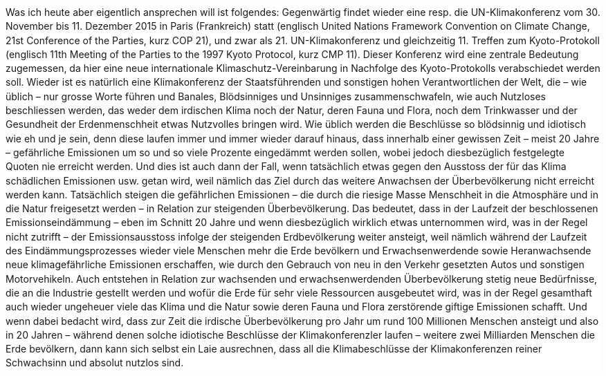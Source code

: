 Was ich heute aber eigentlich ansprechen will ist folgendes: Gegenwärtig findet wieder eine resp. die UN-Klimakonferenz vom 30. November bis 11. Dezember 2015 in Paris (Frankreich) statt (englisch United Nations Framework Convention on Climate Change, 21st Conference of the Parties, kurz COP 21), und zwar als 21. UN-Klimakonferenz und gleichzeitig 11. Treffen zum Kyoto-Protokoll (englisch 11th Meeting of the Parties to the 1997 Kyoto Protocol, kurz CMP 11). Dieser Konferenz wird eine zentrale Bedeutung zugemessen, da hier eine neue internationale Klimaschutz-Vereinbarung in Nachfolge des Kyoto-Protokolls verabschiedet werden soll. Wieder ist es natürlich eine Klimakonferenz der Staatsführenden und sonstigen hohen Verantwortlichen der Welt, die – wie üblich – nur grosse Worte führen und Banales, Blödsinniges und Unsinniges zusammenschwafeln, wie auch Nutzloses beschliessen werden, das weder dem irdischen Klima noch der Natur, deren Fauna und Flora, noch dem Trinkwasser und der Gesundheit der Erdenmenschheit etwas Nutzvolles bringen wird. Wie üblich werden die Beschlüsse so blödsinnig und idiotisch wie eh und je sein, denn diese laufen immer und immer wieder darauf hinaus, dass innerhalb einer gewissen Zeit – meist 20 Jahre – gefährliche Emissionen um so und so viele Prozente eingedämmt werden sollen, wobei jedoch diesbezüglich festgelegte Quoten nie erreicht werden. Und dies ist auch dann der Fall, wenn tatsächlich etwas gegen den Ausstoss der für das Klima schädlichen Emissionen usw. getan wird, weil nämlich das Ziel durch das weitere Anwachsen der Überbevölkerung nicht erreicht werden kann. Tatsächlich steigen die gefährlichen Emissionen – die durch die riesige Masse Menschheit in die Atmosphäre und in die Natur freigesetzt werden – in Relation zur steigenden Überbevölkerung. Das bedeutet, dass in der Laufzeit der beschlossenen Emissionseindämmung – eben im Schnitt 20 Jahre und wenn diesbezüglich wirklich etwas unternommen wird, was in der Regel nicht zutrifft – der Emissionsausstoss infolge der steigenden Erdbevölkerung weiter ansteigt, weil nämlich während der Laufzeit des Eindämmungsprozesses wieder viele Menschen mehr die Erde bevölkern und Erwachsenwerdende sowie Heranwachsende neue klimagefährliche Emissionen erschaffen, wie durch den Gebrauch von neu in den Verkehr gesetzten Autos und sonstigen Motorvehikeln. Auch entstehen in Relation zur wachsenden und erwachsenwerdenden Überbevölkerung stetig neue Bedürfnisse, die an die Industrie gestellt werden und wofür die Erde für sehr viele Ressourcen ausgebeutet wird, was in der Regel gesamthaft auch wieder ungeheuer viele das Klima und die Natur sowie deren Fauna und Flora zerstörende giftige Emissionen schafft. Und wenn dabei bedacht wird, dass zur Zeit die irdische Überbevölkerung pro Jahr um rund 100 Millionen Menschen ansteigt und also in 20 Jahren – während denen solche idiotische Beschlüsse der Klimakonferenzler laufen – weitere zwei Milliarden Menschen die Erde bevölkern, dann kann sich selbst ein Laie ausrechnen, dass all die Klimabeschlüsse der Klimakonferenzen reiner Schwachsinn und absolut nutzlos sind.